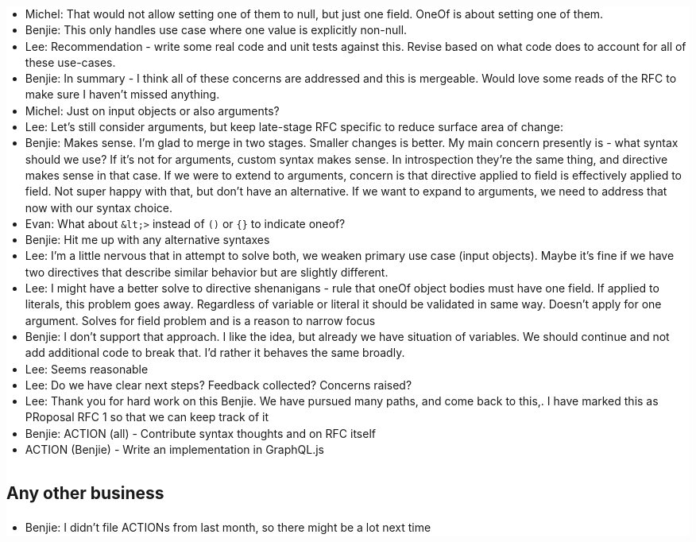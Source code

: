 - Michel: That would not allow setting one of them to null, but just one field. OneOf is about setting one of them.
- Benjie: This only handles use case where one value is explicitly non-null.
- Lee: Recommendation - write some real code and unit tests against this. Revise based on what code does to account for all of these use-cases.
- Benjie: In summary - I think all of these concerns are addressed and this is mergeable. Would love some reads of the RFC to make sure I haven’t missed anything.
- Michel: Just on input objects or also arguments?
- Lee: Let’s still consider arguments, but keep late-stage RFC specific to reduce surface area of change:
- Benjie: Makes sense. I’m glad to merge in two stages. Smaller changes is better. My main concern presently is - what syntax should we use? If it’s not for arguments, custom syntax makes sense. In introspection they’re the same thing, and directive makes sense in that case. If we were to extend to arguments, concern is that directive applied to field is effectively applied to field. Not super happy with that, but don’t have an alternative. If we want to expand to arguments, we need to address that now with our syntax choice.
- Evan: What about `&lt;>` instead of `()` or `{}` to indicate oneof?
- Benjie: Hit me up with any alternative syntaxes
- Lee: I’m a little nervous that in attempt to solve both, we weaken primary use case (input objects). Maybe it’s fine if we have two directives that describe similar behavior but are slightly different.
- Lee: I might have a better solve to directive shenanigans - rule that oneOf object bodies must have one field. If applied to literals, this problem goes away. Regardless of variable or literal it should be validated in same way. Doesn’t apply for one argument. Solves for field problem and is a reason to narrow focus
- Benjie: I don’t support that approach. I like the idea, but already we have situation of variables. We should continue and not add additional code to break that. I’d rather it behaves the same broadly.
- Lee: Seems reasonable
- Lee: Do we have clear next steps? Feedback collected? Concerns raised?
- Lee: Thank you for hard work on this Benjie. We have pursued many paths, and come back to this,. I have marked this as PRoposal RFC 1 so that we can keep track of it
- Benjie: ACTION (all) - Contribute syntax thoughts and on RFC itself
- ACTION (Benjie) - Write an implementation in GraphQL.js

## Any other business

- Benjie: I didn’t file ACTIONs from last month, so there might be a lot next time
